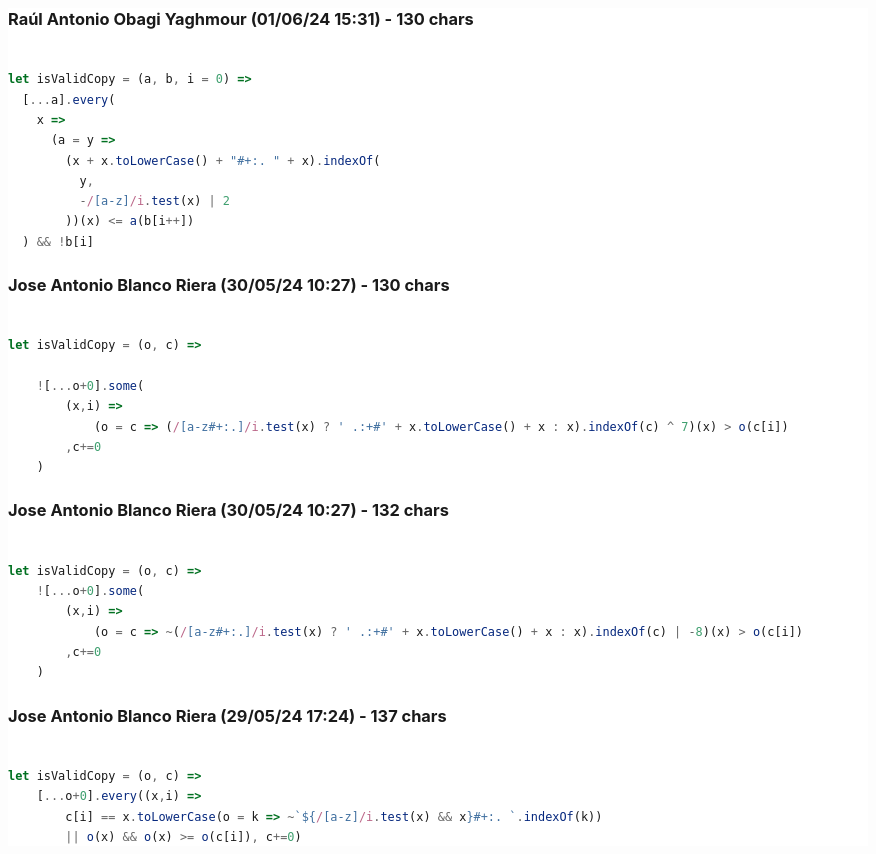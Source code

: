 ### Raúl Antonio Obagi Yaghmour (01/06/24 15:31) - 130 chars

``` javascript

let isValidCopy = (a, b, i = 0) =>
  [...a].every(
    x =>
      (a = y =>
        (x + x.toLowerCase() + "#+:. " + x).indexOf(
          y,
          -/[a-z]/i.test(x) | 2
        ))(x) <= a(b[i++])
  ) && !b[i]

```

### Jose Antonio Blanco Riera (30/05/24 10:27) - 130 chars

``` javascript

let isValidCopy = (o, c) =>

    ![...o+0].some(
        (x,i) =>
            (o = c => (/[a-z#+:.]/i.test(x) ? ' .:+#' + x.toLowerCase() + x : x).indexOf(c) ^ 7)(x) > o(c[i])
        ,c+=0
    )

```

### Jose Antonio Blanco Riera (30/05/24 10:27) - 132 chars

``` javascript

let isValidCopy = (o, c) =>
    ![...o+0].some(
        (x,i) =>                    
            (o = c => ~(/[a-z#+:.]/i.test(x) ? ' .:+#' + x.toLowerCase() + x : x).indexOf(c) | -8)(x) > o(c[i])
        ,c+=0
    )

```

### Jose Antonio Blanco Riera (29/05/24 17:24) - 137 chars

``` javascript

let isValidCopy = (o, c) =>
    [...o+0].every((x,i) =>
        c[i] == x.toLowerCase(o = k => ~`${/[a-z]/i.test(x) && x}#+:. `.indexOf(k))
        || o(x) && o(x) >= o(c[i]), c+=0)

```
